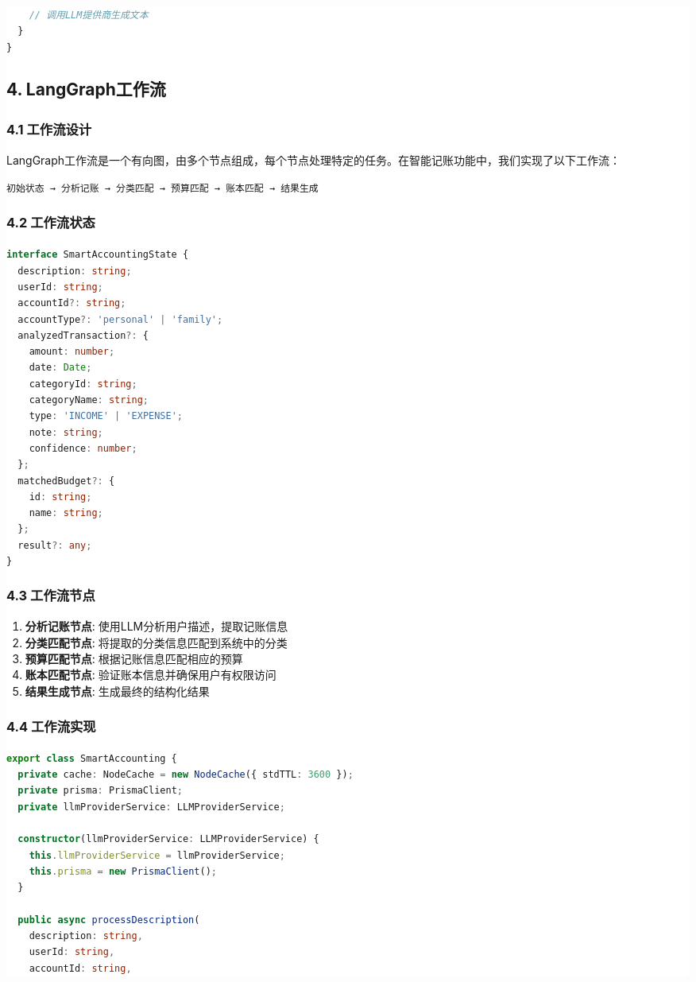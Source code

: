```typescript
    // 调用LLM提供商生成文本
  }
}
```

## 4. LangGraph工作流

### 4.1 工作流设计

LangGraph工作流是一个有向图，由多个节点组成，每个节点处理特定的任务。在智能记账功能中，我们实现了以下工作流：

```
初始状态 → 分析记账 → 分类匹配 → 预算匹配 → 账本匹配 → 结果生成
```

### 4.2 工作流状态

```typescript
interface SmartAccountingState {
  description: string;
  userId: string;
  accountId?: string;
  accountType?: 'personal' | 'family';
  analyzedTransaction?: {
    amount: number;
    date: Date;
    categoryId: string;
    categoryName: string;
    type: 'INCOME' | 'EXPENSE';
    note: string;
    confidence: number;
  };
  matchedBudget?: {
    id: string;
    name: string;
  };
  result?: any;
}
```

### 4.3 工作流节点

1. **分析记账节点**: 使用LLM分析用户描述，提取记账信息
2. **分类匹配节点**: 将提取的分类信息匹配到系统中的分类
3. **预算匹配节点**: 根据记账信息匹配相应的预算
4. **账本匹配节点**: 验证账本信息并确保用户有权限访问
5. **结果生成节点**: 生成最终的结构化结果

### 4.4 工作流实现

```typescript
export class SmartAccounting {
  private cache: NodeCache = new NodeCache({ stdTTL: 3600 });
  private prisma: PrismaClient;
  private llmProviderService: LLMProviderService;

  constructor(llmProviderService: LLMProviderService) {
    this.llmProviderService = llmProviderService;
    this.prisma = new PrismaClient();
  }

  public async processDescription(
    description: string,
    userId: string,
    accountId: string,
```